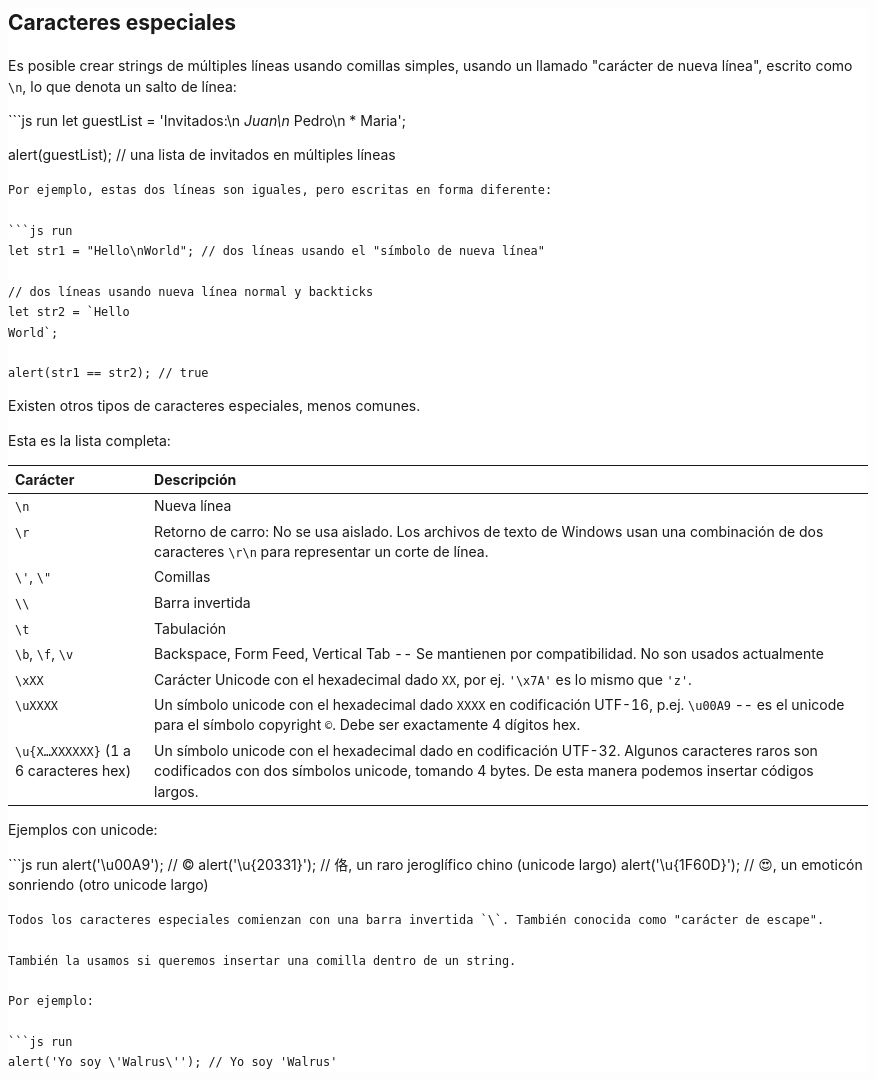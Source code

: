 ## Caracteres especiales

Es posible crear strings de múltiples líneas usando comillas simples, usando un llamado "carácter de nueva línea", escrito como `\n`, lo que denota un salto de línea:

\`\`\`js run let guestList = 'Invitados:\n  _Juan\n_  Pedro\n \* Maria';

alert\(guestList\); // una lista de invitados en múltiples líneas

```text
Por ejemplo, estas dos líneas son iguales, pero escritas en forma diferente:

```js run
let str1 = "Hello\nWorld"; // dos líneas usando el "símbolo de nueva línea"

// dos líneas usando nueva línea normal y backticks
let str2 = `Hello
World`;

alert(str1 == str2); // true
```

Existen otros tipos de caracteres especiales, menos comunes.

Esta es la lista completa:

| Carácter | Descripción |
| :--- | :--- |
| `\n` | Nueva línea |
| `\r` | Retorno de carro: No se usa aislado. Los archivos de texto de Windows usan una combinación de dos caracteres `\r\n` para representar un corte de línea. |
| `\'`, `\"` | Comillas |
| `\\` | Barra invertida |
| `\t` | Tabulación |
| `\b`, `\f`, `\v` | Backspace, Form Feed, Vertical Tab -- Se mantienen por compatibilidad. No son usados actualmente |
| `\xXX` | Carácter Unicode con el hexadecimal dado `XX`, por ej. `'\x7A'` es lo mismo que `'z'`. |
| `\uXXXX` | Un símbolo unicode con el hexadecimal dado `XXXX` en codificación UTF-16, p.ej. `\u00A9` -- es el unicode para el símbolo copyright `©`. Debe ser exactamente 4 dígitos  hex. |
| `\u{X…XXXXXX}` \(1 a 6 caracteres hex\) | Un símbolo unicode con el hexadecimal dado en codificación UTF-32. Algunos caracteres raros son codificados con  dos símbolos unicode, tomando 4 bytes. De esta manera podemos insertar códigos largos. |

Ejemplos con unicode:

\`\`\`js run alert\('\u00A9'\); // © alert\('\u{20331}'\); // 佫, un raro jeroglífico chino \(unicode largo\) alert\('\u{1F60D}'\); // 😍, un emoticón sonriendo \(otro unicode largo\)

```text
Todos los caracteres especiales comienzan con una barra invertida `\`. También conocida como "carácter de escape".

También la usamos si queremos insertar una comilla dentro de un string.

Por ejemplo:

```js run
alert('Yo soy \'Walrus\''); // Yo soy 'Walrus'
```
